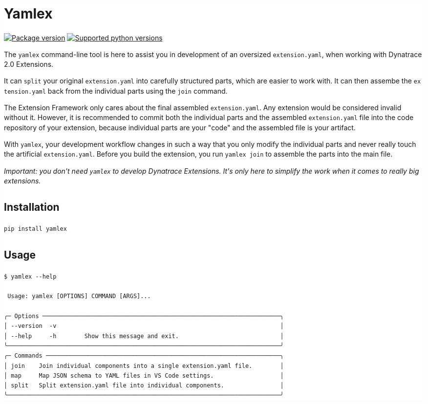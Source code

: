 # Yamlex

<p>
  <a href="https://pypi.org/pypi/yamlex"><img alt="Package version" src="https://img.shields.io/pypi/v/yamlex?logo=python&logoColor=white&color=blue"></a>
  <a href="https://pypi.org/pypi/yamlex"><img alt="Supported python versions" src="https://img.shields.io/pypi/pyversions/yamlex?logo=python&logoColor=white"></a>
</p>

The `yamlex` command-line tool is here to assist you in development of
an oversized `extension.yaml`, when working with Dynatrace 2.0 Extensions.

It can `split` your original `extension.yaml` into carefully structured 
parts, which are easier to work with. It can then assembe the
`extension.yaml` back from the individual parts using the `join` command.

The Extension Framework only cares about the final assembled
`extension.yaml`. Any extension would be considered invalid without it.
However, it is recommended to commit both the individual parts and
the assembled `extension.yaml` file into the code repository of your
extension, because individual parts are your "code" and the assembled 
file is your artifact. 

With `yamlex`, your development workflow changes in such a way that
you only modify the individual parts and never really touch the artificial 
`extension.yaml`. Before you build the extension, you run `yamlex join`
to assemble the parts into the main file.

*Important: you don't need `yamlex` to develop Dynatrace Extensions.
It's only here to simplify the work when it comes to really
big extensions.*

## Installation

```shell
pip install yamlex
```

## Usage

```
$ yamlex --help
                                                                                
 Usage: yamlex [OPTIONS] COMMAND [ARGS]...                                      
                                                                                
╭─ Options ────────────────────────────────────────────────────────────────────╮
│ --version  -v                                                                │
│ --help     -h        Show this message and exit.                             │
╰──────────────────────────────────────────────────────────────────────────────╯
╭─ Commands ───────────────────────────────────────────────────────────────────╮
│ join    Join individual components into a single extension.yaml file.        │
│ map     Map JSON schema to YAML files in VS Code settings.                   │
│ split   Split extension.yaml file into individual components.                │
╰──────────────────────────────────────────────────────────────────────────────╯

```
